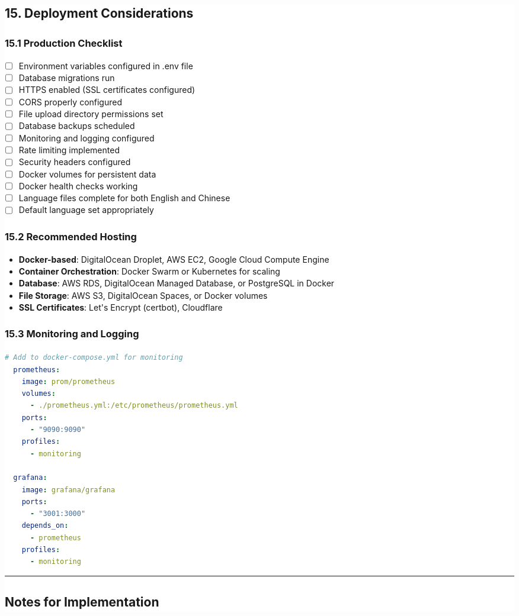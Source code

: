 ## 15. Deployment Considerations

### 15.1 Production Checklist
- [ ] Environment variables configured in .env file
- [ ] Database migrations run
- [ ] HTTPS enabled (SSL certificates configured)
- [ ] CORS properly configured
- [ ] File upload directory permissions set
- [ ] Database backups scheduled
- [ ] Monitoring and logging configured
- [ ] Rate limiting implemented
- [ ] Security headers configured
- [ ] Docker volumes for persistent data
- [ ] Docker health checks working
- [ ] Language files complete for both English and Chinese
- [ ] Default language set appropriately

### 15.2 Recommended Hosting
- **Docker-based**: DigitalOcean Droplet, AWS EC2, Google Cloud Compute Engine
- **Container Orchestration**: Docker Swarm or Kubernetes for scaling
- **Database**: AWS RDS, DigitalOcean Managed Database, or PostgreSQL in Docker
- **File Storage**: AWS S3, DigitalOcean Spaces, or Docker volumes
- **SSL Certificates**: Let's Encrypt (certbot), Cloudflare

### 15.3 Monitoring and Logging
```yaml
# Add to docker-compose.yml for monitoring
  prometheus:
    image: prom/prometheus
    volumes:
      - ./prometheus.yml:/etc/prometheus/prometheus.yml
    ports:
      - "9090:9090"
    profiles:
      - monitoring

  grafana:
    image: grafana/grafana
    ports:
      - "3001:3000"
    depends_on:
      - prometheus
    profiles:
      - monitoring
```

---

## Notes for Implementation
